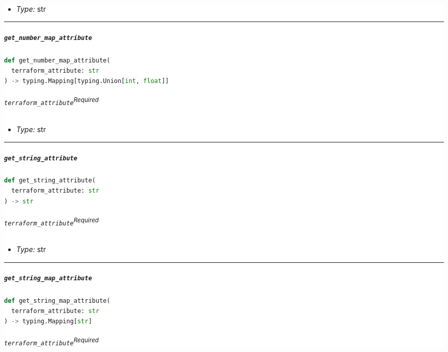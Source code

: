 - *Type:* str

---

##### `get_number_map_attribute` <a name="get_number_map_attribute" id="@cdktf/provider-nomad.dataNomadNodePool.DataNomadNodePoolSchedulerConfigOutputReference.getNumberMapAttribute"></a>

```python
def get_number_map_attribute(
  terraform_attribute: str
) -> typing.Mapping[typing.Union[int, float]]
```

###### `terraform_attribute`<sup>Required</sup> <a name="terraform_attribute" id="@cdktf/provider-nomad.dataNomadNodePool.DataNomadNodePoolSchedulerConfigOutputReference.getNumberMapAttribute.parameter.terraformAttribute"></a>

- *Type:* str

---

##### `get_string_attribute` <a name="get_string_attribute" id="@cdktf/provider-nomad.dataNomadNodePool.DataNomadNodePoolSchedulerConfigOutputReference.getStringAttribute"></a>

```python
def get_string_attribute(
  terraform_attribute: str
) -> str
```

###### `terraform_attribute`<sup>Required</sup> <a name="terraform_attribute" id="@cdktf/provider-nomad.dataNomadNodePool.DataNomadNodePoolSchedulerConfigOutputReference.getStringAttribute.parameter.terraformAttribute"></a>

- *Type:* str

---

##### `get_string_map_attribute` <a name="get_string_map_attribute" id="@cdktf/provider-nomad.dataNomadNodePool.DataNomadNodePoolSchedulerConfigOutputReference.getStringMapAttribute"></a>

```python
def get_string_map_attribute(
  terraform_attribute: str
) -> typing.Mapping[str]
```

###### `terraform_attribute`<sup>Required</sup> <a name="terraform_attribute" id="@cdktf/provider-nomad.dataNomadNodePool.DataNomadNodePoolSchedulerConfigOutputReference.getStringMapAttribute.parameter.terraformAttribute"></a>

